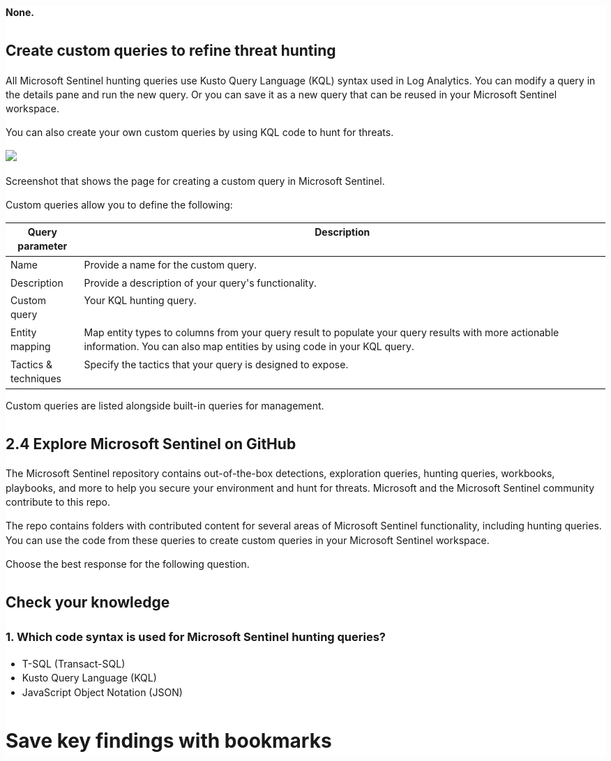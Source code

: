 **None.**

## Create custom queries to refine threat hunting

All Microsoft Sentinel hunting queries use Kusto Query Language (KQL) syntax used in Log Analytics. You can modify a query in the details pane and run the new query. Or you can save it as a new query that can be reused in your Microsoft Sentinel workspace.

You can also create your own custom queries by using KQL code to hunt for threats.

![](https://learn.microsoft.com/en-us/training/wwl-sci/hunt-threats-sentinel/media/3-create-custom-query-page.png)

Screenshot that shows the page for creating a custom query in Microsoft Sentinel.

Custom queries allow you to define the following:

| Query parameter | Description |
|-----------------|-------------|
| Name | Provide a name for the custom query. |
| Description | Provide a description of your query's functionality. |
| Custom query | Your KQL hunting query. |
| Entity mapping | Map entity types to columns from your query result to populate your query results with more actionable information. You can also map entities by using code in your KQL query. |
| Tactics & techniques | Specify the tactics that your query is designed to expose. |

Custom queries are listed alongside built-in queries for management.

## 2.4 Explore Microsoft Sentinel on GitHub

The Microsoft Sentinel repository contains out-of-the-box detections, exploration queries, hunting queries, workbooks, playbooks, and more to help you secure your environment and hunt for threats. Microsoft and the Microsoft Sentinel community contribute to this repo.

The repo contains folders with contributed content for several areas of Microsoft Sentinel functionality, including hunting queries. You can use the code from these queries to create custom queries in your Microsoft Sentinel workspace.

Choose the best response for the following question.

## Check your knowledge

### 1. Which code syntax is used for Microsoft Sentinel hunting queries?

- T-SQL (Transact-SQL)
- Kusto Query Language (KQL)
- JavaScript Object Notation (JSON)


# Save key findings with bookmarks
